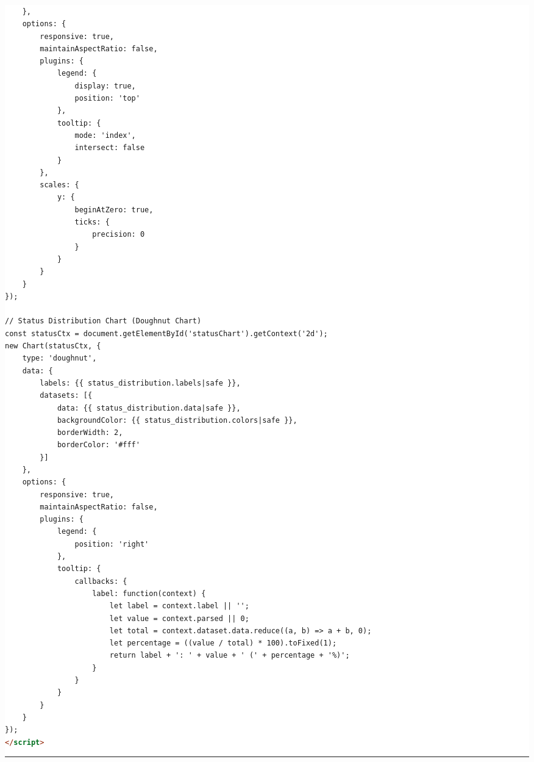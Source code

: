```html
    },
    options: {
        responsive: true,
        maintainAspectRatio: false,
        plugins: {
            legend: {
                display: true,
                position: 'top'
            },
            tooltip: {
                mode: 'index',
                intersect: false
            }
        },
        scales: {
            y: {
                beginAtZero: true,
                ticks: {
                    precision: 0
                }
            }
        }
    }
});

// Status Distribution Chart (Doughnut Chart)
const statusCtx = document.getElementById('statusChart').getContext('2d');
new Chart(statusCtx, {
    type: 'doughnut',
    data: {
        labels: {{ status_distribution.labels|safe }},
        datasets: [{
            data: {{ status_distribution.data|safe }},
            backgroundColor: {{ status_distribution.colors|safe }},
            borderWidth: 2,
            borderColor: '#fff'
        }]
    },
    options: {
        responsive: true,
        maintainAspectRatio: false,
        plugins: {
            legend: {
                position: 'right'
            },
            tooltip: {
                callbacks: {
                    label: function(context) {
                        let label = context.label || '';
                        let value = context.parsed || 0;
                        let total = context.dataset.data.reduce((a, b) => a + b, 0);
                        let percentage = ((value / total) * 100).toFixed(1);
                        return label + ': ' + value + ' (' + percentage + '%)';
                    }
                }
            }
        }
    }
});
</script>
```

---
